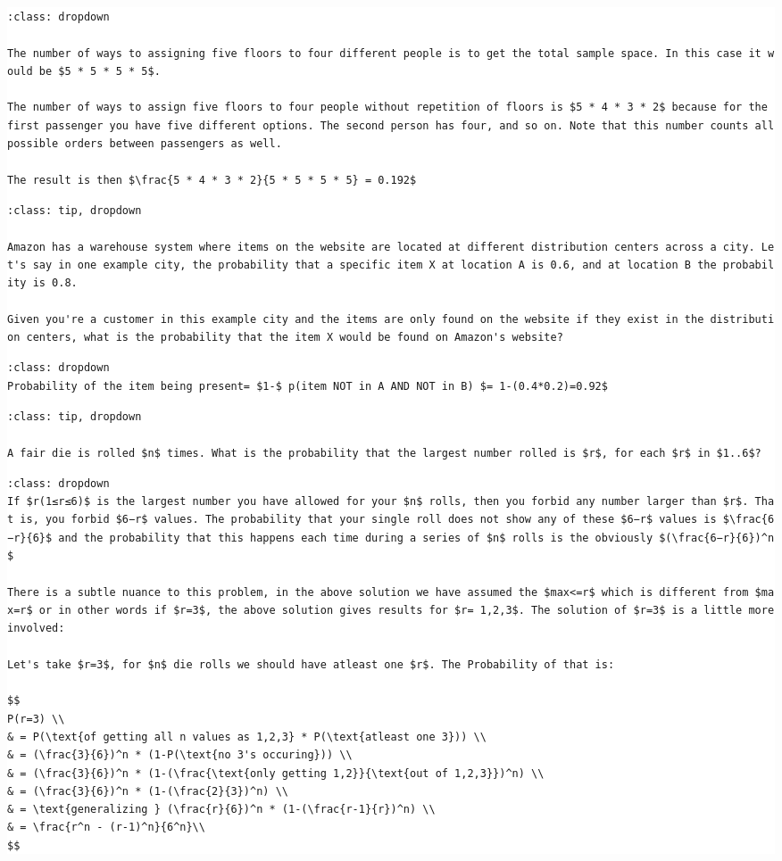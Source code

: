 ```{admonition} Solution:
:class: dropdown

The number of ways to assigning five floors to four different people is to get the total sample space. In this case it would be $5 * 5 * 5 * 5$.

The number of ways to assign five floors to four people without repetition of floors is $5 * 4 * 3 * 2$ because for the first passenger you have five different options. The second person has four, and so on. Note that this number counts all possible orders between passengers as well.

The result is then $\frac{5 * 4 * 3 * 2}{5 * 5 * 5 * 5} = 0.192$
```

```{admonition} Problem: [AMAZON] Found Item
:class: tip, dropdown

Amazon has a warehouse system where items on the website are located at different distribution centers across a city. Let's say in one example city, the probability that a specific item X at location A is 0.6, and at location B the probability is 0.8.

Given you're a customer in this example city and the items are only found on the website if they exist in the distribution centers, what is the probability that the item X would be found on Amazon's website?

```

```{admonition} Solution:
:class: dropdown
Probability of the item being present= $1-$ p(item NOT in A AND NOT in B) $= 1-(0.4*0.2)=0.92$
```

```{admonition} Problem: [SPOTIFY] Max Dice Roll
:class: tip, dropdown

A fair die is rolled $n$ times. What is the probability that the largest number rolled is $r$, for each $r$ in $1..6$?
```

```{admonition} Solution:
:class: dropdown
If $r(1≤r≤6)$ is the largest number you have allowed for your $n$ rolls, then you forbid any number larger than $r$. That is, you forbid $6−r$ values. The probability that your single roll does not show any of these $6−r$ values is $\frac{6−r}{6}$ and the probability that this happens each time during a series of $n$ rolls is the obviously $(\frac{6−r}{6})^n$

There is a subtle nuance to this problem, in the above solution we have assumed the $max<=r$ which is different from $max=r$ or in other words if $r=3$, the above solution gives results for $r= 1,2,3$. The solution of $r=3$ is a little more involved:

Let's take $r=3$, for $n$ die rolls we should have atleast one $r$. The Probability of that is:

$$
P(r=3) \\
& = P(\text{of getting all n values as 1,2,3} * P(\text{atleast one 3})) \\
& = (\frac{3}{6})^n * (1-P(\text{no 3's occuring})) \\
& = (\frac{3}{6})^n * (1-(\frac{\text{only getting 1,2}}{\text{out of 1,2,3}})^n) \\
& = (\frac{3}{6})^n * (1-(\frac{2}{3})^n) \\
& = \text{generalizing } (\frac{r}{6})^n * (1-(\frac{r-1}{r})^n) \\
& = \frac{r^n - (r-1)^n}{6^n}\\
$$

```
